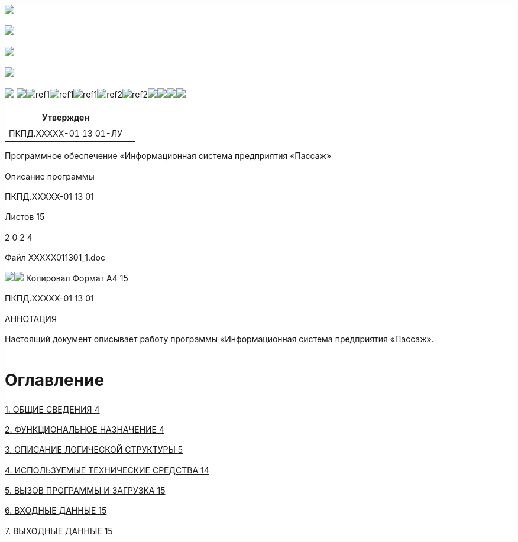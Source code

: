 ﻿![](Aspose.Words.c5906f3b-dbc6-4284-b8a5-dac780e8e500.004.png)

![](Aspose.Words.c5906f3b-dbc6-4284-b8a5-dac780e8e500.004.png)

![](Aspose.Words.c5906f3b-dbc6-4284-b8a5-dac780e8e500.007.png)

![](Aspose.Words.c5906f3b-dbc6-4284-b8a5-dac780e8e500.009.png)

![](Aspose.Words.c5906f3b-dbc6-4284-b8a5-dac780e8e500.011.png)
![](Aspose.Words.c5906f3b-dbc6-4284-b8a5-dac780e8e500.001.png)![ref1]![ref1]![ref1]![ref2]![ref2]![](Aspose.Words.c5906f3b-dbc6-4284-b8a5-dac780e8e500.005.png)![](Aspose.Words.c5906f3b-dbc6-4284-b8a5-dac780e8e500.006.png)![](Aspose.Words.c5906f3b-dbc6-4284-b8a5-dac780e8e500.008.png)![](Aspose.Words.c5906f3b-dbc6-4284-b8a5-dac780e8e500.010.png)

|Утвержден||
| :-: | :-: |
|ПКПД.XXXXX-01 13 01-ЛУ||
Программное обеспечение «Информационная система предприятия «Пассаж»

Описание программы 

ПКПД.XXXXX-01 13 01

Листов 15

2 0 2 4

Файл ХХХХХ011301\_1.doc                                     		        		 

![](Aspose.Words.c5906f3b-dbc6-4284-b8a5-dac780e8e500.012.png)![](Aspose.Words.c5906f3b-dbc6-4284-b8a5-dac780e8e500.013.png)                                                                                     Копировал                                                                 Формат А4
15

ПКПД.XXXXX-01 13 01


АННОТАЦИЯ

Настоящий документ описывает работу программы «Информационная система предприятия «Пассаж».


# Оглавление
<a name="_hlt187178461"></a><a name="_hlt187178462"></a>[1.	ОБЩИЕ СВЕДЕНИЯ	4]()

[2.	ФУНКЦИОНАЛЬНОЕ НАЗНАЧЕНИЕ	4]()

[3.	ОПИСАНИЕ ЛОГИЧЕСКОЙ СТРУКТУРЫ	5]()

[4.	ИСПОЛЬЗУЕМЫЕ ТЕХНИЧЕСКИЕ СРЕДСТВА	14]()

[5.	ВЫЗОВ ПРОГРАММЫ И ЗАГРУЗКА	15]()

[6.	ВХОДНЫЕ ДАННЫЕ	15]()

[7.	ВЫХОДНЫЕ ДАННЫЕ	15]()






[ref1]: Aspose.Words.c5906f3b-dbc6-4284-b8a5-dac780e8e500.002.png
[ref2]: Aspose.Words.c5906f3b-dbc6-4284-b8a5-dac780e8e500.003.png